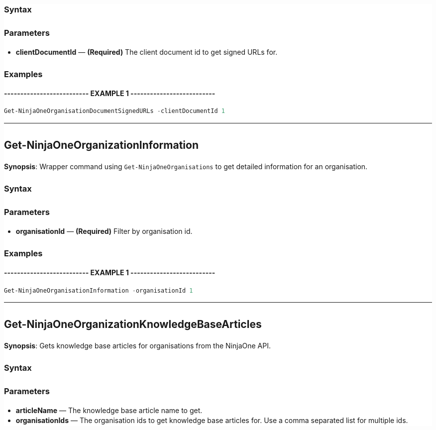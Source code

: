 ### Syntax
```powershell

```

### Parameters
* **clientDocumentId** — **(Required)** The client document id to get signed URLs for.

### Examples
**-------------------------- EXAMPLE 1 --------------------------**
```powershell
Get-NinjaOneOrganisationDocumentSignedURLs -clientDocumentId 1
```

---

## Get-NinjaOneOrganizationInformation

**Synopsis**: Wrapper command using `Get-NinjaOneOrganisations` to get detailed information for an organisation.

### Syntax
```powershell

```

### Parameters
* **organisationId** — **(Required)** Filter by organisation id.

### Examples
**-------------------------- EXAMPLE 1 --------------------------**
```powershell
Get-NinjaOneOrganisationInformation -organisationId 1
```

---

## Get-NinjaOneOrganizationKnowledgeBaseArticles

**Synopsis**: Gets knowledge base articles for organisations from the NinjaOne API.

### Syntax
```powershell

```

### Parameters
* **articleName** — The knowledge base article name to get.
* **organisationIds** — The organisation ids to get knowledge base articles for. Use a comma separated list for multiple ids.
